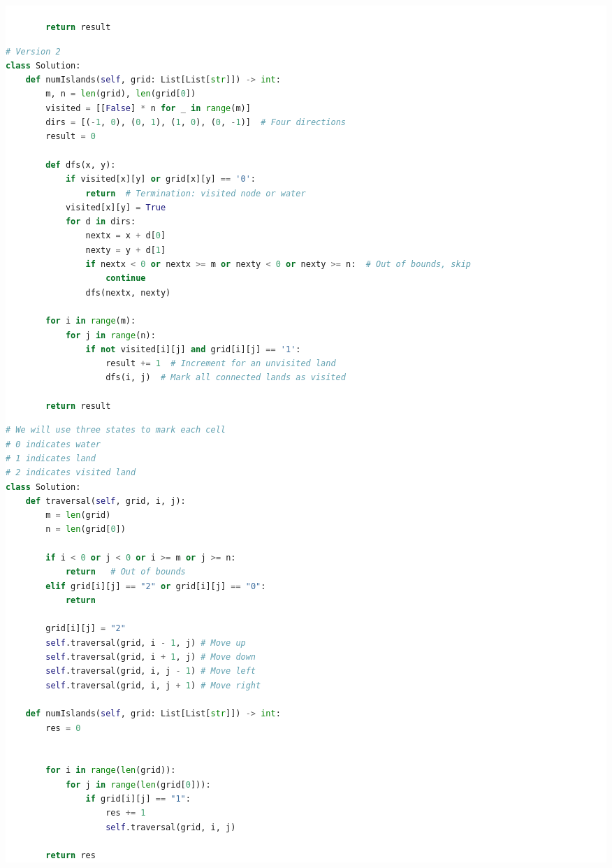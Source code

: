 ```python

        return result
```

```python
# Version 2
class Solution:
    def numIslands(self, grid: List[List[str]]) -> int:
        m, n = len(grid), len(grid[0])
        visited = [[False] * n for _ in range(m)]
        dirs = [(-1, 0), (0, 1), (1, 0), (0, -1)]  # Four directions
        result = 0

        def dfs(x, y):
            if visited[x][y] or grid[x][y] == '0':
                return  # Termination: visited node or water
            visited[x][y] = True
            for d in dirs:
                nextx = x + d[0]
                nexty = y + d[1]
                if nextx < 0 or nextx >= m or nexty < 0 or nexty >= n:  # Out of bounds, skip
                    continue
                dfs(nextx, nexty)
        
        for i in range(m):
            for j in range(n):
                if not visited[i][j] and grid[i][j] == '1':
                    result += 1  # Increment for an unvisited land
                    dfs(i, j)  # Mark all connected lands as visited

        return result
```
```python 
# We will use three states to mark each cell
# 0 indicates water
# 1 indicates land
# 2 indicates visited land
class Solution:
    def traversal(self, grid, i, j):
        m = len(grid)
        n = len(grid[0])

        if i < 0 or j < 0 or i >= m or j >= n:
            return   # Out of bounds
        elif grid[i][j] == "2" or grid[i][j] == "0":
            return 

        grid[i][j] = "2"
        self.traversal(grid, i - 1, j) # Move up
        self.traversal(grid, i + 1, j) # Move down
        self.traversal(grid, i, j - 1) # Move left
        self.traversal(grid, i, j + 1) # Move right

    def numIslands(self, grid: List[List[str]]) -> int:
        res = 0


        for i in range(len(grid)):
            for j in range(len(grid[0])):
                if grid[i][j] == "1":
                    res += 1
                    self.traversal(grid, i, j)

        return res
```